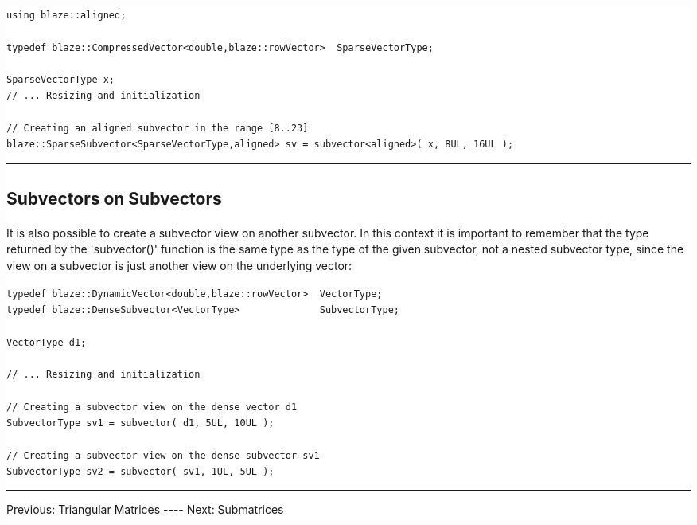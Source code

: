```
using blaze::aligned;

typedef blaze::CompressedVector<double,blaze::rowVector>  SparseVectorType;

SparseVectorType x;
// ... Resizing and initialization

// Creating an aligned subvector in the range [8..23]
blaze::SparseSubvector<SparseVectorType,aligned> sv = subvector<aligned>( x, 8UL, 16UL );
```





---

## Subvectors on Subvectors ##

It is also possible to create a subvector view on another subvector. In this context it is important to remember that the type returned by the 'subvector()' function is the same type as the type of the given subvector, not a nested subvector type, since the view on a subvector is just another view on the underlying vector:

```
typedef blaze::DynamicVector<double,blaze::rowVector>  VectorType;
typedef blaze::DenseSubvector<VectorType>              SubvectorType;

VectorType d1;

// ... Resizing and initialization

// Creating a subvector view on the dense vector d1
SubvectorType sv1 = subvector( d1, 5UL, 10UL );

// Creating a subvector view on the dense subvector sv1
SubvectorType sv2 = subvector( sv1, 1UL, 5UL );
```



---

Previous: [Triangular Matrices](Triangular_Matrices.md)  ----  Next: [Submatrices](Submatrices.md)